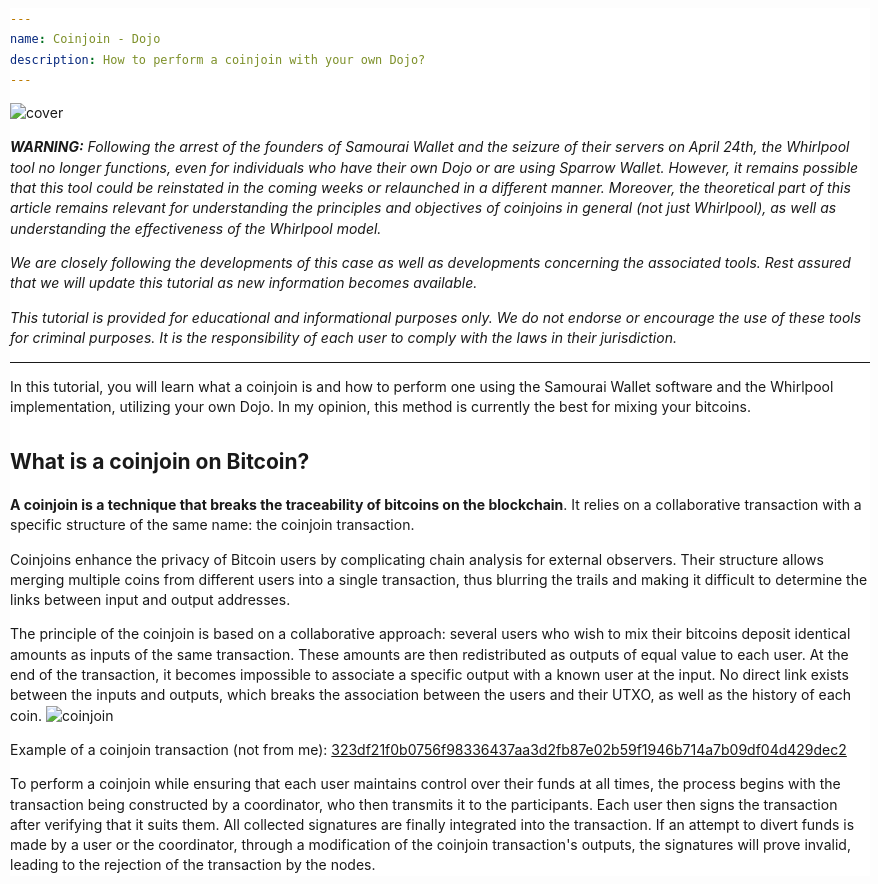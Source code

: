 ```yaml
---
name: Coinjoin - Dojo
description: How to perform a coinjoin with your own Dojo?
---
```

![cover](assets/cover.webp)

***WARNING:** Following the arrest of the founders of Samourai Wallet and the seizure of their servers on April 24th, the Whirlpool tool no longer functions, even for individuals who have their own Dojo or are using Sparrow Wallet. However, it remains possible that this tool could be reinstated in the coming weeks or relaunched in a different manner. Moreover, the theoretical part of this article remains relevant for understanding the principles and objectives of coinjoins in general (not just Whirlpool), as well as understanding the effectiveness of the Whirlpool model.*

_We are closely following the developments of this case as well as developments concerning the associated tools. Rest assured that we will update this tutorial as new information becomes available._

_This tutorial is provided for educational and informational purposes only. We do not endorse or encourage the use of these tools for criminal purposes. It is the responsibility of each user to comply with the laws in their jurisdiction._

---

In this tutorial, you will learn what a coinjoin is and how to perform one using the Samourai Wallet software and the Whirlpool implementation, utilizing your own Dojo. In my opinion, this method is currently the best for mixing your bitcoins.

## What is a coinjoin on Bitcoin?
**A coinjoin is a technique that breaks the traceability of bitcoins on the blockchain**. It relies on a collaborative transaction with a specific structure of the same name: the coinjoin transaction.

Coinjoins enhance the privacy of Bitcoin users by complicating chain analysis for external observers. Their structure allows merging multiple coins from different users into a single transaction, thus blurring the trails and making it difficult to determine the links between input and output addresses.

The principle of the coinjoin is based on a collaborative approach: several users who wish to mix their bitcoins deposit identical amounts as inputs of the same transaction. These amounts are then redistributed as outputs of equal value to each user. At the end of the transaction, it becomes impossible to associate a specific output with a known user at the input. No direct link exists between the inputs and outputs, which breaks the association between the users and their UTXO, as well as the history of each coin.
![coinjoin](assets/notext/1.webp)

Example of a coinjoin transaction (not from me): [323df21f0b0756f98336437aa3d2fb87e02b59f1946b714a7b09df04d429dec2](https://mempool.space/en/tx/323df21f0b0756f98336437aa3d2fb87e02b59f1946b714a7b09df04d429dec2)

To perform a coinjoin while ensuring that each user maintains control over their funds at all times, the process begins with the transaction being constructed by a coordinator, who then transmits it to the participants. Each user then signs the transaction after verifying that it suits them. All collected signatures are finally integrated into the transaction. If an attempt to divert funds is made by a user or the coordinator, through a modification of the coinjoin transaction's outputs, the signatures will prove invalid, leading to the rejection of the transaction by the nodes.
